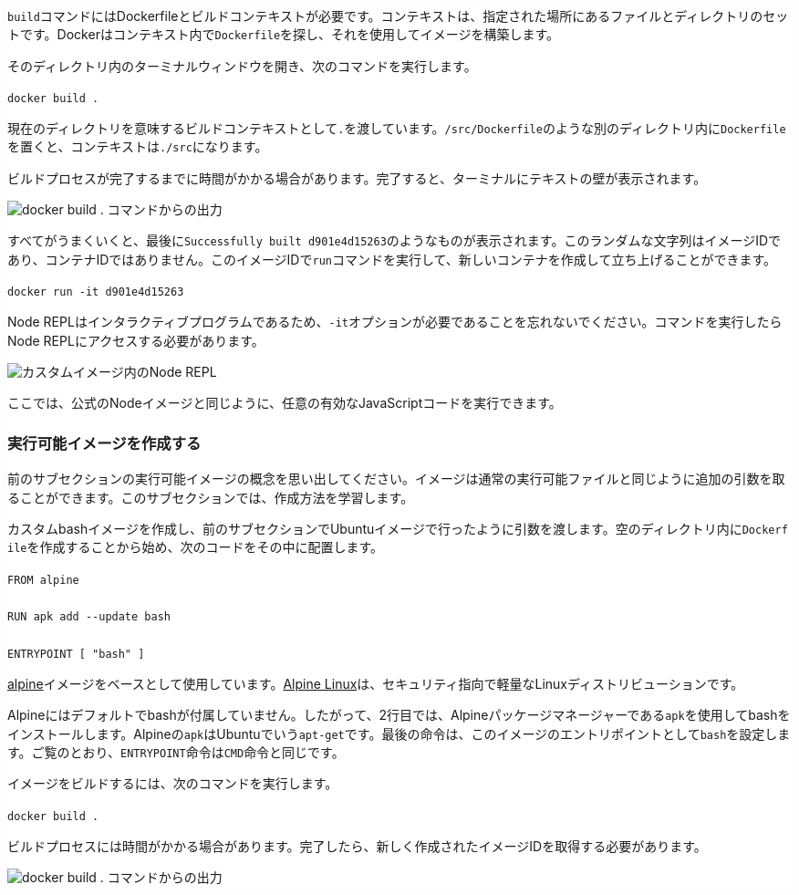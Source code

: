 `build`コマンドにはDockerfileとビルドコンテキストが必要です。コンテキストは、指定された場所にあるファイルとディレクトリのセットです。Dockerはコンテキスト内で`Dockerfile`を探し、それを使用してイメージを構築します。

そのディレクトリ内のターミナルウィンドウを開き、次のコマンドを実行します。

```
docker build .
```

現在のディレクトリを意味するビルドコンテキストとして`.`を渡しています。`/src/Dockerfile`のような別のディレクトリ内に`Dockerfile`を置くと、コンテキストは`./src`になります。

ビルドプロセスが完了するまでに時間がかかる場合があります。完了すると、ターミナルにテキストの壁が表示されます。

![docker build . コマンドからの出力](https://www.freecodecamp.org/news/content/images/2020/07/Screenshot-2020-07-06-at-11.43.36-PM.png)

すべてがうまくいくと、最後に`Successfully built d901e4d15263`のようなものが表示されます。このランダムな文字列はイメージIDであり、コンテナIDではありません。このイメージIDで`run`コマンドを実行して、新しいコンテナを作成して立ち上げることができます。

```
docker run -it d901e4d15263
```

Node REPLはインタラクティブプログラムであるため、`-it`オプションが必要であることを忘れないでください。コマンドを実行したらNode REPLにアクセスする必要があります。

![カスタムイメージ内のNode REPL](https://www.freecodecamp.org/news/content/images/2020/07/Screenshot-2020-07-06-at-11.58.59-PM.png)

ここでは、公式のNodeイメージと同じように、任意の有効なJavaScriptコードを実行できます。


### 実行可能イメージを作成する

前のサブセクションの実行可能イメージの概念を思い出してください。イメージは通常の実行可能ファイルと同じように追加の引数を取ることができます。このサブセクションでは、作成方法を学習します。

カスタムbashイメージを作成し、前のサブセクションでUbuntuイメージで行ったように引数を渡します。空のディレクトリ内に`Dockerfile`を作成することから始め、次のコードをその中に配置します。

```
FROM alpine

RUN apk add --update bash

ENTRYPOINT [ "bash" ]
```

[alpine](https://hub.docker.com/_/alpine)イメージをベースとして使用しています。[Alpine Linux](https://alpinelinux.org/)は、セキュリティ指向で軽量なLinuxディストリビューションです。

Alpineにはデフォルトでbashが付属していません。したがって、2行目では、Alpineパッケージマネージャーである`apk`を使用してbashをインストールします。Alpineの`apk`はUbuntuでいう`apt-get`です。最後の命令は、このイメージのエントリポイントとして`bash`を設定します。ご覧のとおり、`ENTRYPOINT`命令は`CMD`命令と同じです。

イメージをビルドするには、次のコマンドを実行します。

```
docker build .
```

ビルドプロセスには時間がかかる場合があります。完了したら、新しく作成されたイメージIDを取得する必要があります。

![docker build . コマンドからの出力](https://www.freecodecamp.org/news/content/images/2020/07/Screenshot-2020-07-07-at-4.49.52-PM.png)
